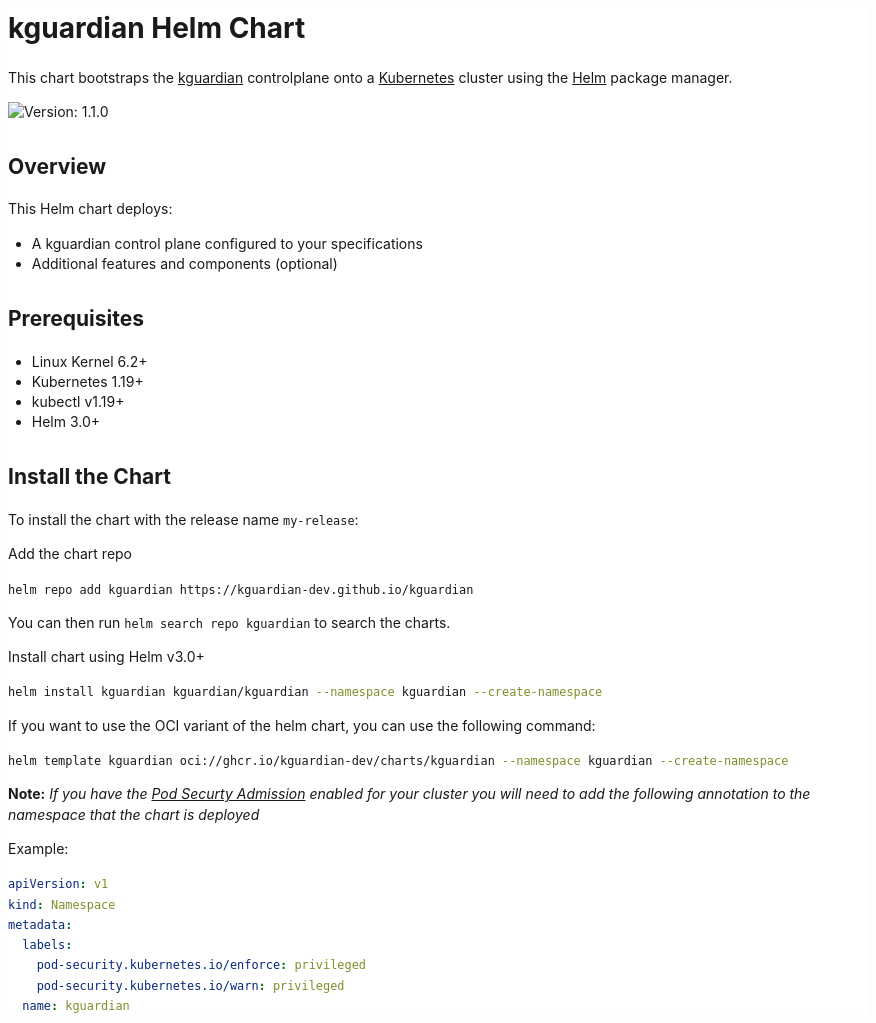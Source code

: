 # kguardian Helm Chart

This chart bootstraps the [kguardian]() controlplane onto a [Kubernetes](http://kubernetes.io) cluster using the [Helm](https://helm.sh) package manager.

![Version: 1.1.0](https://img.shields.io/badge/Version-1.1.0-informational?style=flat-square)

## Overview

This Helm chart deploys:

- A kguardian control plane configured to your specifications
- Additional features and components (optional)

## Prerequisites

- Linux Kernel 6.2+
- Kubernetes 1.19+
- kubectl v1.19+
- Helm 3.0+

## Install the Chart

To install the chart with the release name `my-release`:

Add the chart repo

```bash
helm repo add kguardian https://kguardian-dev.github.io/kguardian
```

You can then run `helm search repo kguardian` to search the charts.

Install chart using Helm v3.0+

```bash
helm install kguardian kguardian/kguardian --namespace kguardian --create-namespace
```

If you want to use the OCI variant of the helm chart, you can use the following command:

```bash
helm template kguardian oci://ghcr.io/kguardian-dev/charts/kguardian --namespace kguardian --create-namespace
```

**Note:** *If you have the [Pod Securty Admission](https://kubernetes.io/docs/concepts/security/pod-security-admission/) enabled for your cluster you will need to add the following annotation to the namespace that the chart is deployed*

Example:

```yaml
apiVersion: v1
kind: Namespace
metadata:
  labels:
    pod-security.kubernetes.io/enforce: privileged
    pod-security.kubernetes.io/warn: privileged
  name: kguardian
```
